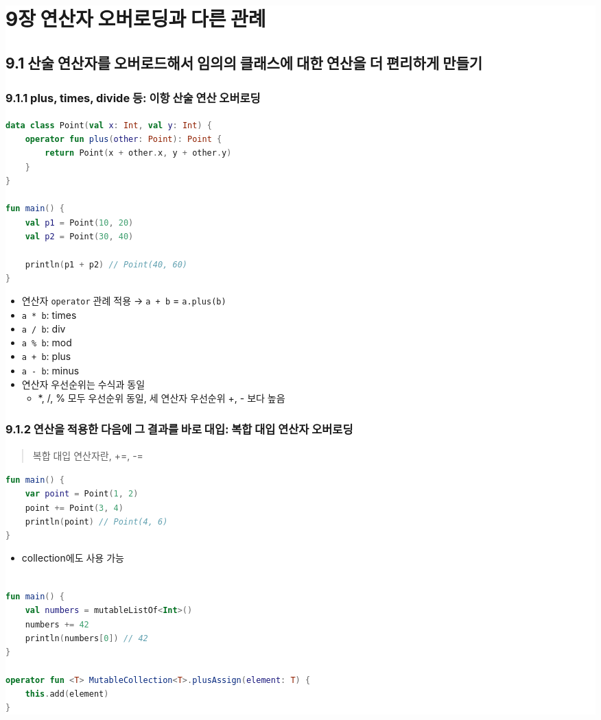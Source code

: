 # 9장 연산자 오버로딩과 다른 관례

## 9.1 산술 연산자를 오버로드해서 임의의 클래스에 대한 연산을 더 편리하게 만들기

### 9.1.1 plus, times, divide 등: 이항 산술 연산 오버로딩

```kotlin
data class Point(val x: Int, val y: Int) {
    operator fun plus(other: Point): Point {
        return Point(x + other.x, y + other.y)
    }
}

fun main() {
    val p1 = Point(10, 20)
    val p2 = Point(30, 40)
    
    println(p1 + p2) // Point(40, 60)
}
```

- 연산자 `operator` 관례 적용 &rarr; `a + b` = `a.plus(b)`
- `a * b`: times
- `a / b`: div
- `a % b`: mod
- `a + b`: plus
- `a - b`: minus
- 연산자 우선순위는 수식과 동일
  - *, /, % 모두 우선순위 동일, 세 연산자 우선순위 +, - 보다 높음

### 9.1.2 연산을 적용한 다음에 그 결과를 바로 대입: 복합 대입 연산자 오버로딩

> 복합 대입 연산자란, +=, -=

```kotlin
fun main() {
    var point = Point(1, 2)
    point += Point(3, 4)
    println(point) // Point(4, 6)
}
```

- collection에도 사용 가능 

```kotlin

fun main() {
    val numbers = mutableListOf<Int>()
    numbers += 42
    println(numbers[0]) // 42
}

operator fun <T> MutableCollection<T>.plusAssign(element: T) {
    this.add(element)
}
```
